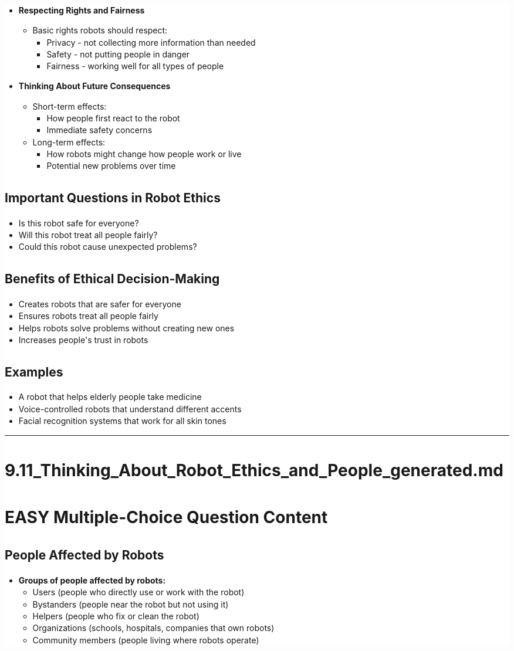 - **Respecting Rights and Fairness**
  - Basic rights robots should respect:
    - Privacy - not collecting more information than needed
    - Safety - not putting people in danger
    - Fairness - working well for all types of people

- **Thinking About Future Consequences**
  - Short-term effects:
    - How people first react to the robot
    - Immediate safety concerns
  - Long-term effects:
    - How robots might change how people work or live
    - Potential new problems over time

## Important Questions in Robot Ethics

- Is this robot safe for everyone?
- Will this robot treat all people fairly?
- Could this robot cause unexpected problems?

## Benefits of Ethical Decision-Making

- Creates robots that are safer for everyone
- Ensures robots treat all people fairly
- Helps robots solve problems without creating new ones
- Increases people's trust in robots

## Examples

- A robot that helps elderly people take medicine
- Voice-controlled robots that understand different accents
- Facial recognition systems that work for all skin tones

---



# 9.11_Thinking_About_Robot_Ethics_and_People_generated.md

# EASY Multiple-Choice Question Content

## People Affected by Robots

- **Groups of people affected by robots:**
  - Users (people who directly use or work with the robot)
  - Bystanders (people near the robot but not using it)
  - Helpers (people who fix or clean the robot)
  - Organizations (schools, hospitals, companies that own robots)
  - Community members (people living where robots operate)
